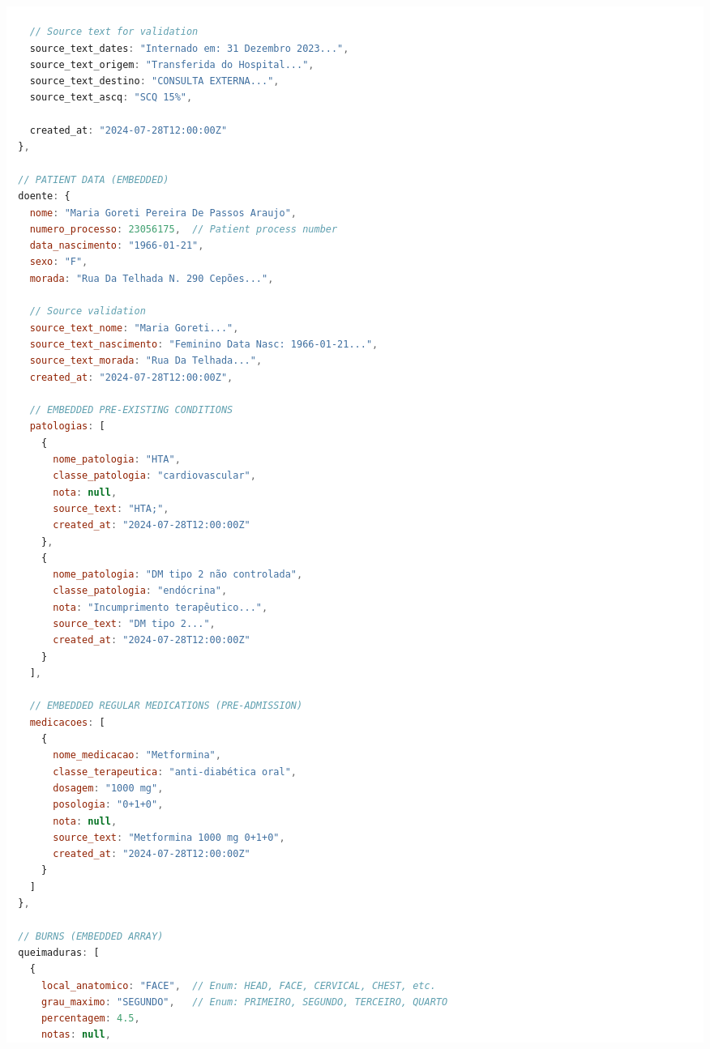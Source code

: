 ```javascript
    
    // Source text for validation
    source_text_dates: "Internado em: 31 Dezembro 2023...",
    source_text_origem: "Transferida do Hospital...",
    source_text_destino: "CONSULTA EXTERNA...",
    source_text_ascq: "SCQ 15%",
    
    created_at: "2024-07-28T12:00:00Z"
  },
  
  // PATIENT DATA (EMBEDDED)
  doente: {
    nome: "Maria Goreti Pereira De Passos Araujo",
    numero_processo: 23056175,  // Patient process number
    data_nascimento: "1966-01-21",
    sexo: "F",
    morada: "Rua Da Telhada N. 290 Cepões...",
    
    // Source validation
    source_text_nome: "Maria Goreti...",
    source_text_nascimento: "Feminino Data Nasc: 1966-01-21...",
    source_text_morada: "Rua Da Telhada...",
    created_at: "2024-07-28T12:00:00Z",
    
    // EMBEDDED PRE-EXISTING CONDITIONS
    patologias: [
      {
        nome_patologia: "HTA",
        classe_patologia: "cardiovascular",
        nota: null,
        source_text: "HTA;",
        created_at: "2024-07-28T12:00:00Z"
      },
      {
        nome_patologia: "DM tipo 2 não controlada",
        classe_patologia: "endócrina",
        nota: "Incumprimento terapêutico...",
        source_text: "DM tipo 2...",
        created_at: "2024-07-28T12:00:00Z"
      }
    ],
    
    // EMBEDDED REGULAR MEDICATIONS (PRE-ADMISSION)
    medicacoes: [
      {
        nome_medicacao: "Metformina",
        classe_terapeutica: "anti-diabética oral",
        dosagem: "1000 mg",
        posologia: "0+1+0",
        nota: null,
        source_text: "Metformina 1000 mg 0+1+0",
        created_at: "2024-07-28T12:00:00Z"
      }
    ]
  },
  
  // BURNS (EMBEDDED ARRAY)
  queimaduras: [
    {
      local_anatomico: "FACE",  // Enum: HEAD, FACE, CERVICAL, CHEST, etc.
      grau_maximo: "SEGUNDO",   // Enum: PRIMEIRO, SEGUNDO, TERCEIRO, QUARTO
      percentagem: 4.5,
      notas: null,
```